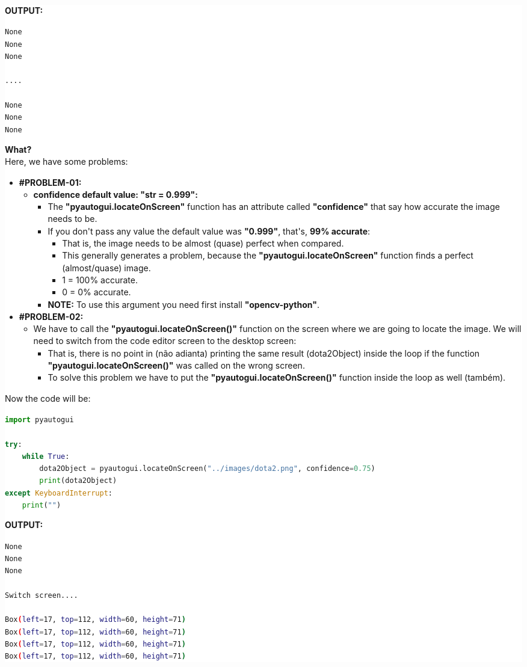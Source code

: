 **OUTPUT:**
```bash
None
None
None

....

None
None
None
```

**What?**  
Here, we have some problems:

 - **#PROBLEM-01:**
   - **confidence default value: "str = 0.999":**
     - The **"pyautogui.locateOnScreen"** function has an attribute called **"confidence"** that say how accurate the image needs to be.
     - If you don't pass any value the default value was **"0.999"**, that's, **99% accurate**:
       - That is, the image needs to be almost (quase) perfect when compared.
       - This generally generates a problem, because the **"pyautogui.locateOnScreen"** function finds a perfect (almost/quase) image.
       - 1 = 100% accurate.
       - 0 = 0% accurate.
     - **NOTE:** To use this argument you need first install **"opencv-python"**.
 - **#PROBLEM-02:**
   - We have to call the **"pyautogui.locateOnScreen()"** function on the screen where we are going to locate the image. We will need to switch from the code editor screen to the desktop screen:
     - That is, there is no point in (não adianta) printing the same result (dota2Object) inside the loop if the function **"pyautogui.locateOnScreen()"** was called on the wrong screen.
     - To solve this problem we have to put the **"pyautogui.locateOnScreen()"** function inside the loop as well (também).

Now the code will be:

```python
import pyautogui

try:
    while True:
        dota2Object = pyautogui.locateOnScreen("../images/dota2.png", confidence=0.75)
        print(dota2Object)
except KeyboardInterrupt:
    print("")
```

**OUTPUT:**
```bash
None
None
None

Switch screen....

Box(left=17, top=112, width=60, height=71)
Box(left=17, top=112, width=60, height=71)
Box(left=17, top=112, width=60, height=71)
Box(left=17, top=112, width=60, height=71)
```
